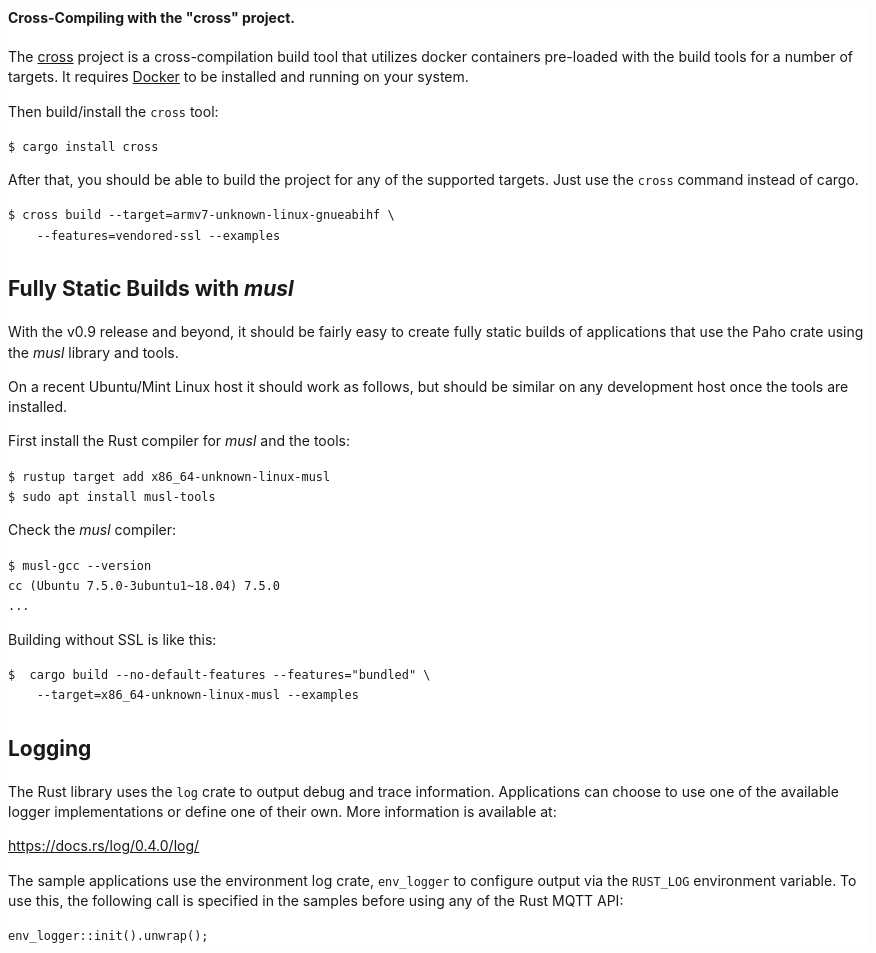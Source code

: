 #### Cross-Compiling with the "cross" project.

The [cross](https://github.com/rust-embedded/cross) project is a cross-compilation build tool that utilizes docker containers pre-loaded with the build tools for a number of targets. It requires [Docker](https://docs.docker.com/get-docker/) to be installed and running on your system.

Then build/install the `cross` tool:

    $ cargo install cross

After that, you should be able to build the project for any of the supported targets. Just use the `cross` command instead of cargo.

```
$ cross build --target=armv7-unknown-linux-gnueabihf \
    --features=vendored-ssl --examples
```

## Fully Static Builds with _musl_

With the v0.9 release and beyond, it should be fairly easy to create fully static builds of applications that use the Paho crate using the _musl_ library and tools.

On a recent Ubuntu/Mint Linux host it should work as follows, but should be similar on any development host once the tools are installed.

First install the Rust compiler for _musl_ and the tools:

    $ rustup target add x86_64-unknown-linux-musl
    $ sudo apt install musl-tools

Check the _musl_ compiler:

    $ musl-gcc --version
    cc (Ubuntu 7.5.0-3ubuntu1~18.04) 7.5.0
    ...

Building without SSL is like this:

```
$  cargo build --no-default-features --features="bundled" \
    --target=x86_64-unknown-linux-musl --examples
```

## Logging

The Rust library uses the `log` crate to output debug and trace information. Applications can choose to use one of the available logger implementations or define one of their own. More information is available at:

https://docs.rs/log/0.4.0/log/

The sample applications use the environment log crate, `env_logger` to configure output via the `RUST_LOG` environment variable. To use this, the following call is specified in the samples before using any of the Rust MQTT API:

    env_logger::init().unwrap();
